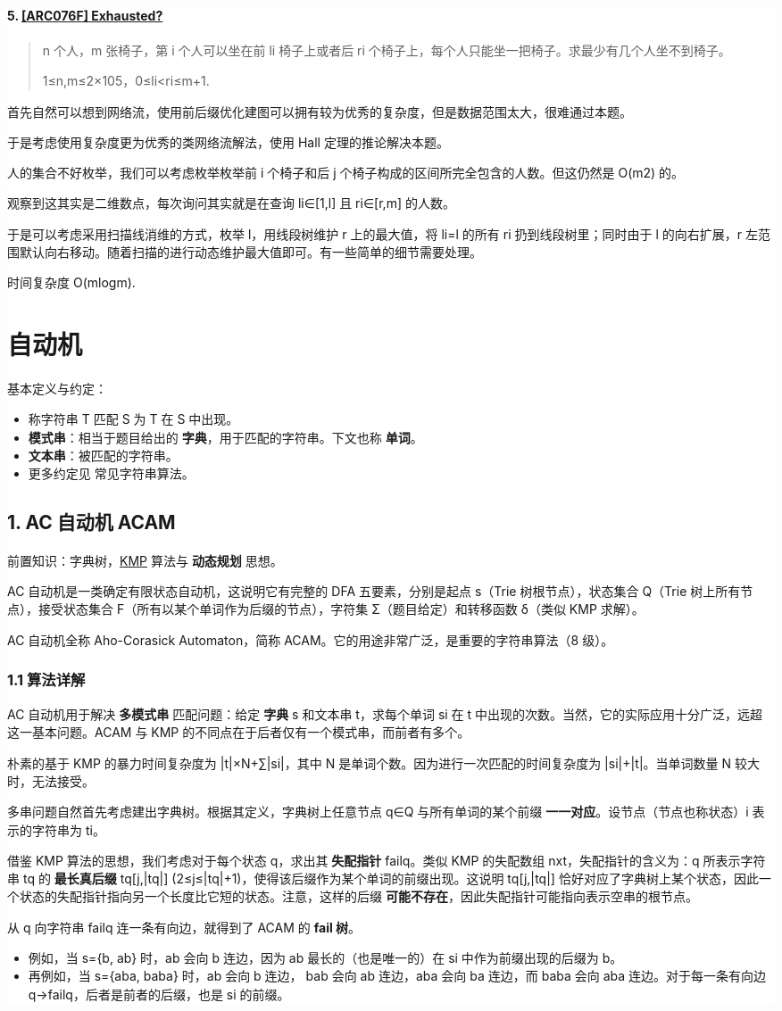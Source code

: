 #### 5\. [[ARC076F] Exhausted?](https://www.luogu.com.cn/problem/AT_arc076_d)

> n 个人，m 张椅子，第 i 个人可以坐在前 li 椅子上或者后 ri 个椅子上，每个人只能坐一把椅子。求最少有几个人坐不到椅子。
>
> 1≤n,m≤2×105，0≤li<ri≤m+1.

首先自然可以想到网络流，使用前后缀优化建图可以拥有较为优秀的复杂度，但是数据范围太大，很难通过本题。

于是考虑使用复杂度更为优秀的类网络流解法，使用 Hall 定理的推论解决本题。

人的集合不好枚举，我们可以考虑枚举枚举前 i 个椅子和后 j 个椅子构成的区间所完全包含的人数。但这仍然是 O(m2) 的。

观察到这其实是二维数点，每次询问其实就是在查询 li∈[1,l] 且 ri∈[r,m] 的人数。

于是可以考虑采用扫描线消维的方式，枚举 l，用线段树维护 r 上的最大值，将 li=l 的所有 ri 扔到线段树里；同时由于 l
的向右扩展，r 左范围默认向右移动。随着扫描的进行动态维护最大值即可。有一些简单的细节需要处理。

时间复杂度 O(mlogm).

# 自动机

基本定义与约定：

- 称字符串 T 匹配 S 为 T 在 S 中出现。
- **模式串**：相当于题目给出的 **字典**，用于匹配的字符串。下文也称 **单词**。
- **文本串**：被匹配的字符串。
- 更多约定见 常见字符串算法。

## 1. AC 自动机 ACAM

前置知识：字典树，[KMP](https://www.cnblogs.com/alex-wei/p/Common_String_Theory_Theory.html) 算法与 **动态规划** 思想。

AC 自动机是一类确定有限状态自动机，这说明它有完整的 DFA 五要素，分别是起点 s（Trie 树根节点），状态集合 Q（Trie 树上所有节点），接受状态集合 F（所有以某个单词作为后缀的节点），字符集 Σ（题目给定）和转移函数 δ（类似 KMP 求解）。

AC 自动机全称 Aho-Corasick Automaton，简称 ACAM。它的用途非常广泛，是重要的字符串算法（8 级）。

### 1.1 算法详解

AC 自动机用于解决 **多模式串** 匹配问题：给定 **字典** s 和文本串 t，求每个单词 si 在 t 中出现的次数。当然，它的实际应用十分广泛，远超这一基本问题。ACAM 与 KMP 的不同点在于后者仅有一个模式串，而前者有多个。

朴素的基于 KMP 的暴力时间复杂度为 |t|×N+∑|si|，其中 N 是单词个数。因为进行一次匹配的时间复杂度为 |si|+|t|。当单词数量 N 较大时，无法接受。

多串问题自然首先考虑建出字典树。根据其定义，字典树上任意节点 q∈Q 与所有单词的某个前缀 **一一对应**。设节点（节点也称状态）i 表示的字符串为 ti。

借鉴 KMP 算法的思想，我们考虑对于每个状态 q，求出其 **失配指针** failq。类似 KMP 的失配数组 nxt，失配指针的含义为：q 所表示字符串 tq 的 **最长真后缀** tq[j,|tq|] (2≤j≤|tq|+1)，使得该后缀作为某个单词的前缀出现。这说明 tq[j,|tq|] 恰好对应了字典树上某个状态，因此一个状态的失配指针指向另一个长度比它短的状态。注意，这样的后缀 **可能不存在**，因此失配指针可能指向表示空串的根节点。

从 q 向字符串 failq 连一条有向边，就得到了 ACAM 的 **fail 树**。

- 例如，当 s={b, ab} 时，ab 会向 b 连边，因为 ab 最长的（也是唯一的）在 si 中作为前缀出现的后缀为 b。
- 再例如，当 s={aba, baba} 时，ab 会向 b 连边， bab 会向 ab 连边，aba 会向 ba 连边，而 baba 会向 aba 连边。对于每一条有向边 q→failq，后者是前者的后缀，也是 si 的前缀。
